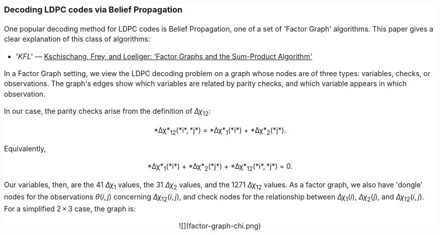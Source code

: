 ### Decoding LDPC codes via Belief Propagation

One popular decoding method for LDPC codes is Belief Propagation, one of
a set of 'Factor Graph' algorithms.  This paper gives a clear
explanation of this class of algorithms:

+ '*KFL*' &mdash; [Kschischang, Frey, and Loeliger: 'Factor Graphs and the Sum-Product Algorithm'](http://vision.unipv.it/IA2/Factor%20graphs%20and%20the%20sum-product%20algorithm.pdf)

In a Factor Graph setting, we view the LDPC decoding problem on a graph
whose nodes are of three types: variables, checks, or observations.  The
graph's edges show which variables are related by parity checks, and
which variable appears in which observation.

In our case, the parity checks arise from the definition of *&Delta;&chi;*<sub>12</sub>:

<div style="text-align:center">
*&Delta;&chi;*<sub>12</sub>(*i*,&#8239;*j*)&nbsp;=&nbsp;*&Delta;&chi;*<sub>1</sub>(*i*)&nbsp;+&nbsp;*&Delta;&chi;*<sub>2</sub>(*j*).
</div>

Equivalently,

<div style="text-align:center">
*&Delta;&chi;*<sub>1</sub>(*i*)&nbsp;+&nbsp;*&Delta;&chi;*<sub>2</sub>(*j*)&nbsp;+&nbsp;*&Delta;&chi;*<sub>12</sub>(*i*,&#8239;*j*)&nbsp;=&nbsp;0.
</div>

Our variables, then, are the 41 *&Delta;&chi;*<sub>1</sub> values, the
31 *&Delta;&chi;*<sub>2</sub> values, and the 1271
*&Delta;&chi;*<sub>12</sub> values.  As a factor graph, we also have
'dongle' nodes for the observations *&theta;*(*i*,&#8239;*j*) concerning
*&Delta;&chi;*<sub>12</sub>(*i*,&#8239;*j*), and check nodes for the
relationship between *&Delta;&chi;*<sub>1</sub>(*i*),
*&Delta;&chi;*<sub>2</sub>(*j*), and
*&Delta;&chi;*<sub>12</sub>(*i*,&#8239;*j*).  For a simplified
2&#8239;&times;&#8239;3 case, the graph is:

<div style="text-align:center; margin: 1.5ex 0ex;">
![](factor-graph-chi.png)
</div>
